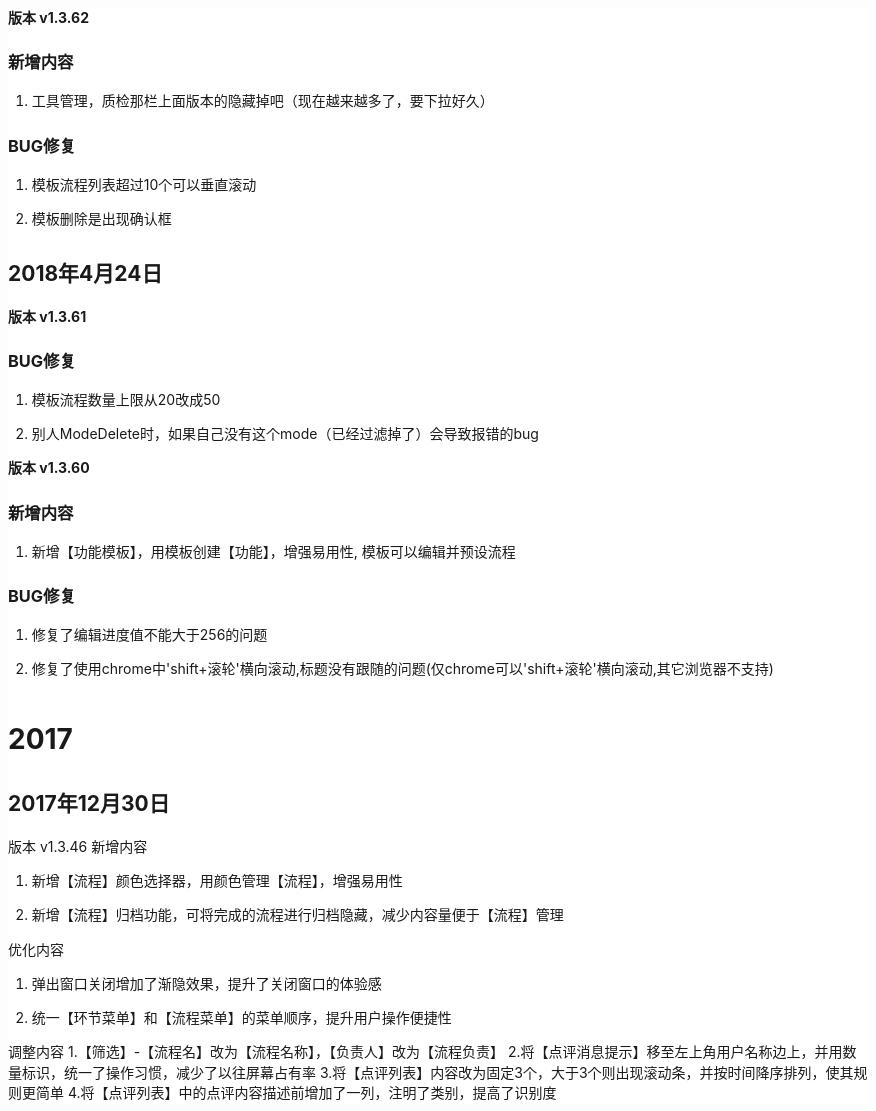 **版本 v1.3.62**

### 新增内容

1. 工具管理，质检那栏上面版本的隐藏掉吧（现在越来越多了，要下拉好久）

### BUG修复

1. 模板流程列表超过10个可以垂直滚动

2. 模板删除是出现确认框

## 2018年4月24日

**版本 v1.3.61**

### BUG修复

1. 模板流程数量上限从20改成50

2. 别人ModeDelete时，如果自己没有这个mode（已经过滤掉了）会导致报错的bug

**版本 v1.3.60**

### 新增内容

1. 新增【功能模板】，用模板创建【功能】，增强易用性, 模板可以编辑并预设流程

### BUG修复

1. 修复了编辑进度值不能大于256的问题

2. 修复了使用chrome中'shift+滚轮'横向滚动,标题没有跟随的问题(仅chrome可以'shift+滚轮'横向滚动,其它浏览器不支持)

# 2017

## 2017年12月30日
版本 v1.3.46
新增内容

1. 新增【流程】颜色选择器，用颜色管理【流程】，增强易用性

2. 新增【流程】归档功能，可将完成的流程进行归档隐藏，减少内容量便于【流程】管理


优化内容
1. 弹出窗口关闭增加了渐隐效果，提升了关闭窗口的体验感

1. 统一【环节菜单】和【流程菜单】的菜单顺序，提升用户操作便捷性

调整内容
1.【筛选】-【流程名】改为【流程名称】，【负责人】改为【流程负责】
2.将【点评消息提示】移至左上角用户名称边上，并用数量标识，统一了操作习惯，减少了以往屏幕占有率
3.将【点评列表】内容改为固定3个，大于3个则出现滚动条，并按时间降序排列，使其规则更简单
4.将【点评列表】中的点评内容描述前增加了一列，注明了类别，提高了识别度
